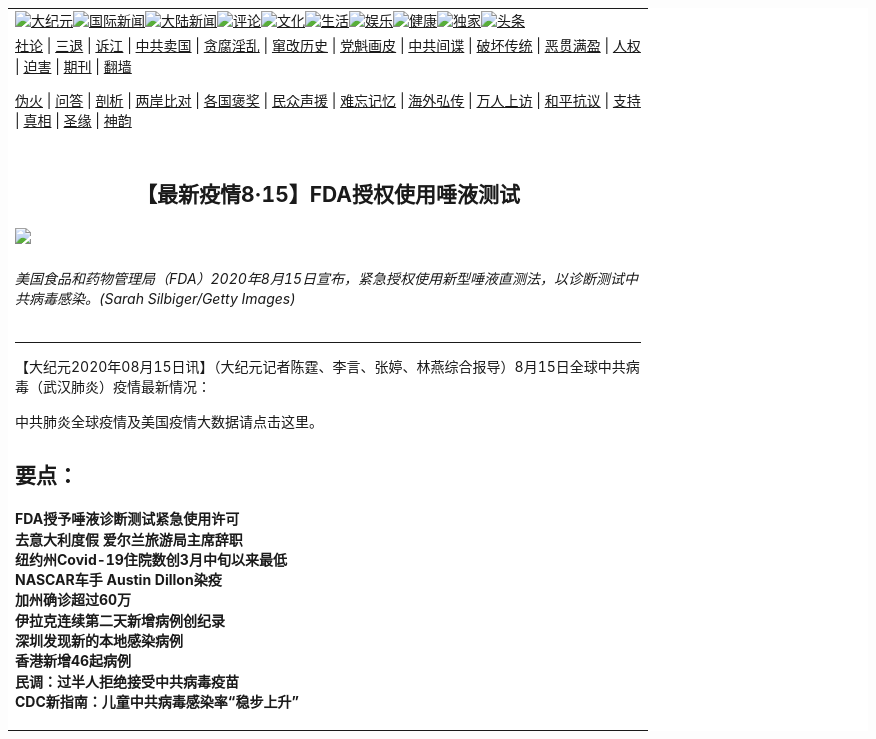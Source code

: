 <a name="1" id="1" target="_blank"></a><span id="1"></span>
<table align=center border="0"><tr><td colspan="2" VALIGN=TOP><a href="https://github.com/esygwc319/djy/blob/master/gb/nsc413.md#1"><img src="https://raw.githubusercontent.com/esygwc319/www/master/t/djy/1.jpg" title="大纪元"></a><a href="https://github.com/esygwc319/djy/blob/master/gb/n24hr.md#1"><img src="https://raw.githubusercontent.com/esygwc319/www/master/t/djy/3.jpg" title="国际新闻"></a><a href="https://github.com/esygwc319/djy/blob/master/gb/nsc413.md#1"><img src="https://raw.githubusercontent.com/esygwc319/www/master/t/djy/4.jpg" title="大陆新闻"></a><a href="https://github.com/esygwc319/djy/blob/master/gb/news392.md#1"><img src="https://raw.githubusercontent.com/esygwc319/www/master/t/djy/5.jpg" title="评论"></a><a href="https://github.com/esygwc319/djy/blob/master/gb/news2007.md#1"><img src="https://raw.githubusercontent.com/esygwc319/www/master/t/djy/6.jpg" title="文化"></a><a href="https://github.com/esygwc319/djy/blob/master/gb/news2008.md#1"><img src="https://raw.githubusercontent.com/esygwc319/www/master/t/djy/7.jpg" title="生活"></a><a href="https://github.com/esygwc319/djy/blob/master/gb/ncyule.md#1"><img src="https://raw.githubusercontent.com/esygwc319/www/master/t/djy/8.jpg" title="娱乐"></a><a href="https://github.com/esygwc319/djy/blob/master/gb/nsc1002.md#1"><img src="https://raw.githubusercontent.com/esygwc319/www/master/t/djy/9.jpg" title="健康"><a href="https://github.com/esygwc319/djy/blob/master/gb/nf6092.md#1"><img src="https://raw.githubusercontent.com/esygwc319/www/master/t/djy/10a.jpg" title="独家"></a><a href="https://github.com/esygwc319/djy/blob/master/gb/nf4514.md#1"><img src="https://raw.githubusercontent.com/esygwc319/www/master/t/djy/12a.jpg" title="头条"></a></td></tr>
<tr><td colspan="2" VALIGN=TOP><a target="_blank" href="https://github.com/esygwc319/djy/blob/master/gb/9p.md#1">社论</a> | <a target="_blank" href="https://github.com/esygwc319/djy/blob/master/gb/nf5657.md#1">三退</a> | <a target="_blank" href="https://github.com/esygwc319/djy/blob/master/gb/nf6124.md#1">诉江</a> | <a target="_blank" href="https://github.com/esygwc319/djy/blob/master/gb/nf1176117.md#1">中共卖国</a> | <a target="_blank" href="https://github.com/esygwc319/djy/blob/master/gb/nf5773.md#1">贪腐淫乱</a> | <a target="_blank" href="https://github.com/esygwc319/djy/blob/master/gb/nf1176115.md#1">窜改历史</a> | <a target="_blank" href="https://github.com/esygwc319/djy/blob/master/gb/nf1176107.md#1">党魁画皮</a> | <a target="_blank" href="https://github.com/esygwc319/djy/blob/master/gb/nf1320400.md#1">中共间谍</a> | <a target="_blank" href="https://github.com/esygwc319/djy/blob/master/gb/nf1176114.md#1">破坏传统</a> | <a target="_blank" href="https://github.com/esygwc319/ntdtv/blob/master/gb/prog447_1.md#1">恶贯满盈</a> | <a target="_blank" href="https://github.com/esygwc319/djy/blob/master/gb/ncid278.md#1">人权</a> | <a target="_blank" href="https://github.com/esygwc319/djy/blob/master/gb/nf1176111.md#1">迫害</a> | <a target="_blank" href="https://gitlab.com/szzdlab/mh-qikan/blob/master/README.md#1">期刊</a> | <a target="_blank" href="https://github.com/esygwc319/www/blob/master/README.md?zsrh#8">翻墙</a></p><p><a target="_blank" href="https://github.com/esygwc319/djy/blob/master/gb/nf5562.md#1">伪火</a> | <a target="_blank" href="https://github.com/esygwc319/djy/blob/master/gb/nf4378.md#1">问答</a> | <a target="_blank" href="https://github.com/esygwc319/djy/blob/master/gb/nf5792.md#1">剖析</a> | <a target="_blank" href="https://github.com/esygwc319/djy/blob/master/gb/nf5735.md#1">两岸比对</a> | <a target="_blank" href="https://github.com/esygwc319/djy/blob/master/gb/nf6119.md#1">各国褒奖</a> | <a target="_blank" href="https://github.com/esygwc319/djy/blob/master/gb/nf6120.md#1">民众声援</a> | <a target="_blank" href="https://github.com/esygwc319/djy/blob/master/gb/nf1188594.md#1">难忘记忆</a> | <a target="_blank" href="https://github.com/esygwc319/djy/blob/master/gb/nf3180.md#1">海外弘传</a> | <a target="_blank" href="https://github.com/esygwc319/djy/blob/master/gb/nf5410.md#1">万人上访</a> | <a target="_blank" href="https://github.com/esygwc319/ntdtv/blob/master/gb/prog1530_1.md#1">和平抗议</a> | <a target="_blank" href="https://github.com/esygwc319/djy/blob/master/gb/nf4386.md#1">支持</a> | <a target="_blank" href="https://github.com/esygwc319/djy/blob/master/gb/nf4389.md#1">真相</a> | <a target="_blank" href="https://github.com/esygwc319/djy/blob/master/gb/nf5790.md#1">圣缘</a> | <a target="_blank" href="https://github.com/esygwc319/djy/blob/master/gb/nf4786.md#1">神韵</a></td></tr>
<tr><td VALIGN=TOP width="626"><h2 align=center>【最新疫情8·15】FDA授权使用唾液测试</h2>
<img width="600" src="https://i.epochtimes.com/assets/uploads/2020/08/GettyImages-1227710498-600x400.jpg" />
<h6>美国食品和药物管理局（FDA）2020年8月15日宣布，紧急授权使用新型唾液直测法，以诊断测试中共病毒感染。(Sarah Silbiger/Getty Images)
</h6>
<hr>
	<p>【大纪元2020年08月15日讯】（大纪元记者陈霆、李言、张婷、林燕综合报导）8月15日全球<ahref="https://github.com/esygwc319/djy/blob/master/gb/tag/%E4%B8%AD%E5%85%B1%E7%97%85%E6%AF%92.md#1">中共病毒</a>（<ahref="https://github.com/esygwc319/djy/blob/master/gb/tag/%E6%AD%A6%E6%B1%89%E8%82%BA%E7%82%8E.md#1">武汉肺炎</a>）疫情最新情况：</p>
<p>中共肺炎全球疫情及美国疫情大数据请点击<ahref="https://github.com/esygwc319/djy/blob/master/gb/nf1368917.md#1" target="_blank" rel="noopener noreferrer">这里</a>。</p>
<h2>要点：</h2>
<p><strong><ahref="#_Toc2020081518">FDA授予唾液诊断测试紧急使用许可</a></strong><br />
<strong> <ahref="#_Toc2020081517">去意大利度假 爱尔兰旅游局主席辞职</a></strong><br />
<strong><ahref="#_Toc2020081516">纽约州Covid-19住院数创3月中旬以来最低</a></strong><br />
<strong><ahref="#_Toc2020081515">NASCAR车手 Austin Dillon染疫</a></strong><br />
<strong><ahref="#_Toc2020081514">加州确诊超过60万</a></strong><br />
<strong><ahref="#_Toc2020081513">伊拉克连续第二天新增病例创纪录</a></strong><br />
<strong><ahref="#_Toc2020081512">深圳发现新的本地感染病例</a></strong><br />
<strong><ahref="#_Toc2020081511">香港新增46起病例</a></strong><br />
<strong><ahref="#_Toc2020081510">民调：过半人拒绝接受中共病毒疫苗</a></strong><br />
<strong> <ahref="#_Toc2020081509">CDC新指南：儿童中共病毒感染率“稳步上升”</a></strong></p>